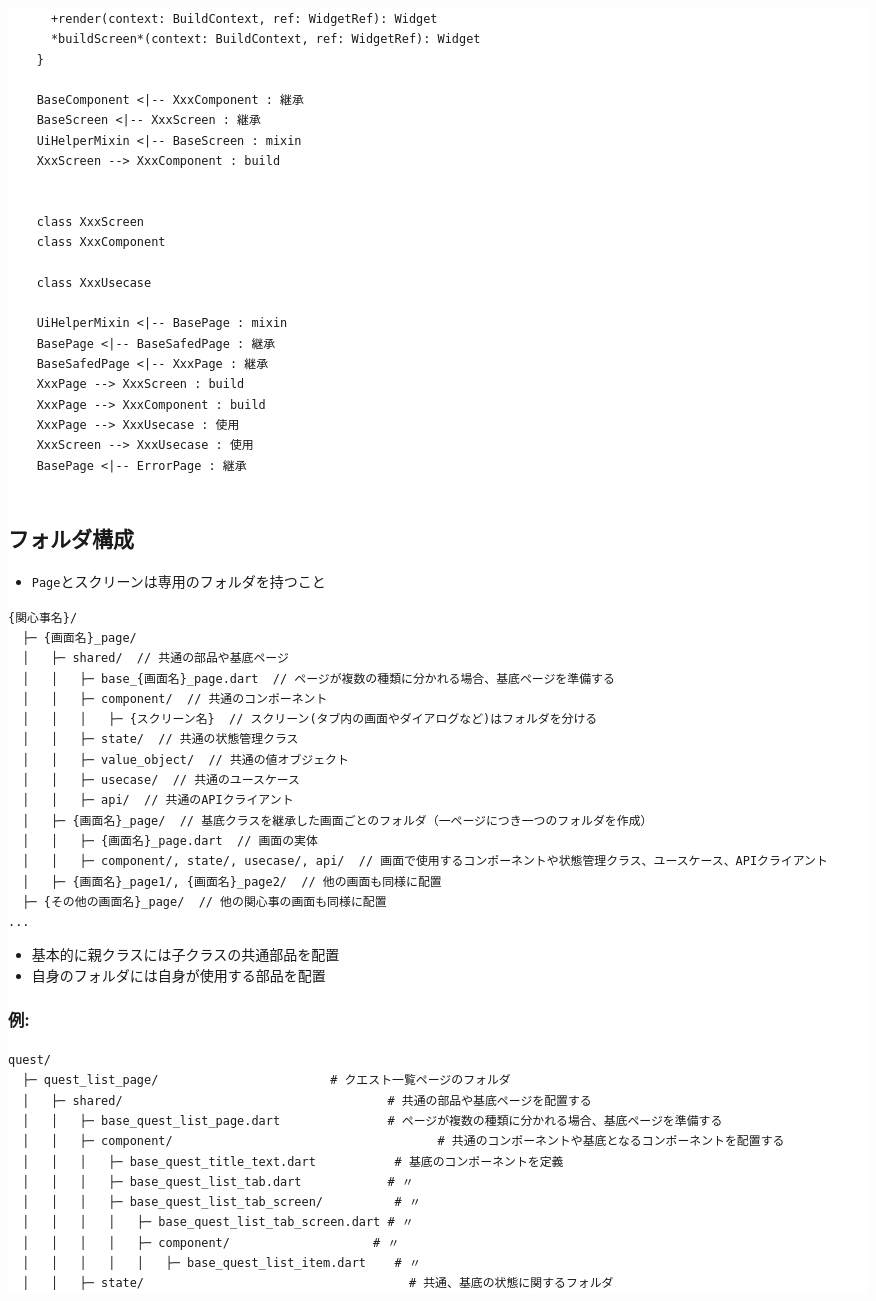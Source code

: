 ```mermaid
      +render(context: BuildContext, ref: WidgetRef): Widget
      *buildScreen*(context: BuildContext, ref: WidgetRef): Widget
    }

    BaseComponent <|-- XxxComponent : 継承
    BaseScreen <|-- XxxScreen : 継承
    UiHelperMixin <|-- BaseScreen : mixin
    XxxScreen --> XxxComponent : build
    

    class XxxScreen
    class XxxComponent

    class XxxUsecase

    UiHelperMixin <|-- BasePage : mixin
    BasePage <|-- BaseSafedPage : 継承
    BaseSafedPage <|-- XxxPage : 継承
    XxxPage --> XxxScreen : build
    XxxPage --> XxxComponent : build
    XxxPage --> XxxUsecase : 使用
    XxxScreen --> XxxUsecase : 使用
    BasePage <|-- ErrorPage : 継承
    
```

## フォルダ構成
- `Page`とスクリーンは専用のフォルダを持つこと
```plaintext
{関心事名}/
  ├─ {画面名}_page/
  │   ├─ shared/  // 共通の部品や基底ページ
  │   │   ├─ base_{画面名}_page.dart  // ページが複数の種類に分かれる場合、基底ページを準備する
  │   │   ├─ component/  // 共通のコンポーネント
  │   │   │   ├─ {スクリーン名}  // スクリーン(タブ内の画面やダイアログなど)はフォルダを分ける
  │   │   ├─ state/  // 共通の状態管理クラス
  │   │   ├─ value_object/  // 共通の値オブジェクト
  │   │   ├─ usecase/  // 共通のユースケース
  │   │   ├─ api/  // 共通のAPIクライアント
  │   ├─ {画面名}_page/  // 基底クラスを継承した画面ごとのフォルダ（一ページにつき一つのフォルダを作成）
  │   │   ├─ {画面名}_page.dart  // 画面の実体
  │   │   ├─ component/, state/, usecase/, api/  // 画面で使用するコンポーネントや状態管理クラス、ユースケース、APIクライアント
  │   ├─ {画面名}_page1/, {画面名}_page2/  // 他の画面も同様に配置 
  ├─ {その他の画面名}_page/  // 他の関心事の画面も同様に配置
...
```
- 基本的に親クラスには子クラスの共通部品を配置
- 自身のフォルダには自身が使用する部品を配置

### 例:
```plaintext
quest/
  ├─ quest_list_page/                        # クエスト一覧ページのフォルダ
  │   ├─ shared/                                     # 共通の部品や基底ページを配置する
  │   │   ├─ base_quest_list_page.dart               # ページが複数の種類に分かれる場合、基底ページを準備する
  │   │   ├─ component/                                     # 共通のコンポーネントや基底となるコンポーネントを配置する
  │   │   │   ├─ base_quest_title_text.dart           # 基底のコンポーネントを定義
  │   │   │   ├─ base_quest_list_tab.dart            # 〃
  │   │   │   ├─ base_quest_list_tab_screen/          # 〃
  │   │   │   │   ├─ base_quest_list_tab_screen.dart # 〃
  │   │   │   │   ├─ component/                    # 〃
  │   │   │   │   │   ├─ base_quest_list_item.dart    # 〃
  │   │   ├─ state/                                     # 共通、基底の状態に関するフォルダ
```